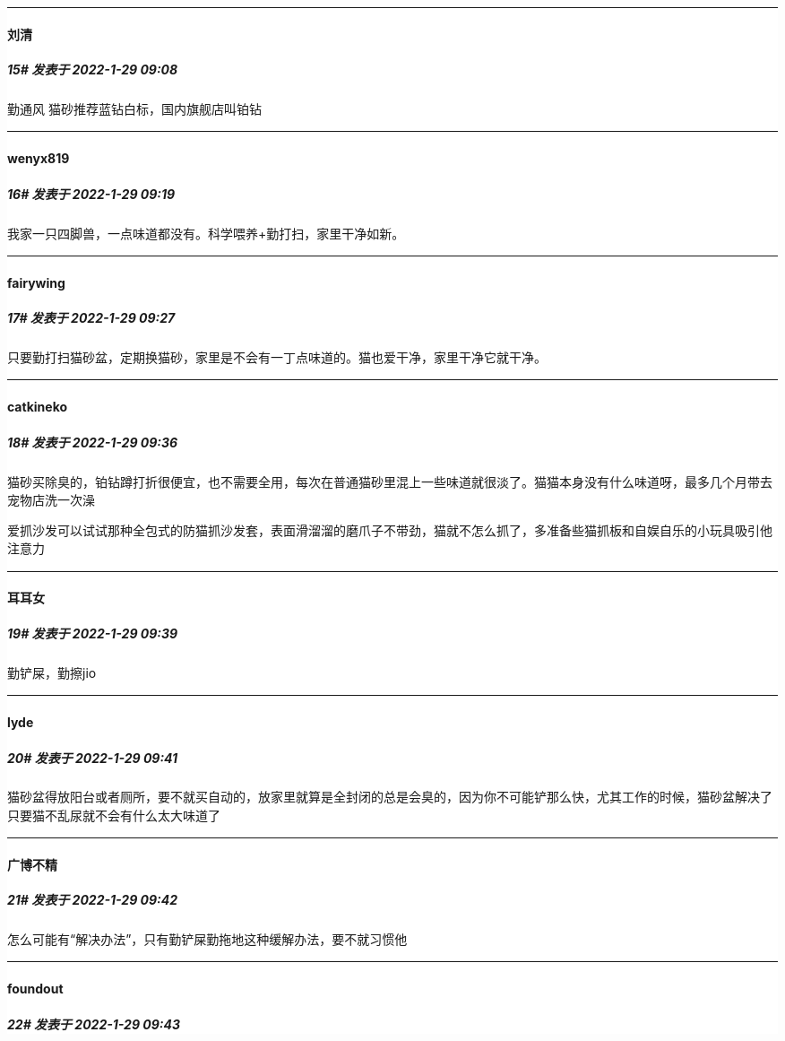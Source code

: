 *****

####  刘清  
##### 15#       发表于 2022-1-29 09:08

勤通风 猫砂推荐蓝钻白标，国内旗舰店叫铂钻

*****

####  wenyx819  
##### 16#       发表于 2022-1-29 09:19

我家一只四脚兽，一点味道都没有。科学喂养+勤打扫，家里干净如新。

*****

####  fairywing  
##### 17#       发表于 2022-1-29 09:27

只要勤打扫猫砂盆，定期换猫砂，家里是不会有一丁点味道的。猫也爱干净，家里干净它就干净。

*****

####  catkineko  
##### 18#       发表于 2022-1-29 09:36

猫砂买除臭的，铂钻蹲打折很便宜，也不需要全用，每次在普通猫砂里混上一些味道就很淡了。猫猫本身没有什么味道呀，最多几个月带去宠物店洗一次澡

爱抓沙发可以试试那种全包式的防猫抓沙发套，表面滑溜溜的磨爪子不带劲，猫就不怎么抓了，多准备些猫抓板和自娱自乐的小玩具吸引他注意力

*****

####  耳耳女  
##### 19#       发表于 2022-1-29 09:39

勤铲屎，勤擦jio

*****

####  lyde  
##### 20#       发表于 2022-1-29 09:41

猫砂盆得放阳台或者厕所，要不就买自动的，放家里就算是全封闭的总是会臭的，因为你不可能铲那么快，尤其工作的时候，猫砂盆解决了只要猫不乱尿就不会有什么太大味道了

*****

####  广博不精  
##### 21#       发表于 2022-1-29 09:42

怎么可能有“解决办法”，只有勤铲屎勤拖地这种缓解办法，要不就习惯他

*****

####  foundout  
##### 22#       发表于 2022-1-29 09:43

